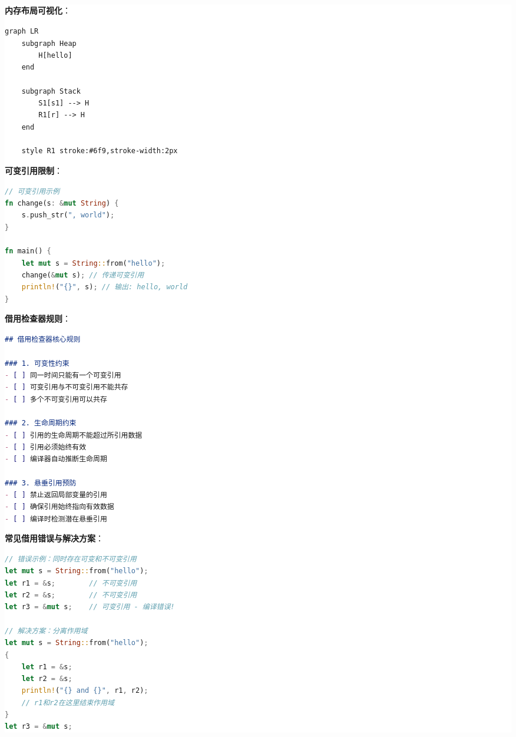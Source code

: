**内存布局可视化**：
```mermaid
graph LR
    subgraph Heap
        H[hello] 
    end
    
    subgraph Stack
        S1[s1] --> H
        R1[r] --> H
    end
    
    style R1 stroke:#6f9,stroke-width:2px
```

**可变引用限制**：
```rust
// 可变引用示例
fn change(s: &mut String) {
    s.push_str(", world");
}

fn main() {
    let mut s = String::from("hello");
    change(&mut s); // 传递可变引用
    println!("{}", s); // 输出: hello, world
}
```

**借用检查器规则**：
```markdown
## 借用检查器核心规则
   
### 1. 可变性约束
- [ ] 同一时间只能有一个可变引用
- [ ] 可变引用与不可变引用不能共存
- [ ] 多个不可变引用可以共存
   
### 2. 生命周期约束
- [ ] 引用的生命周期不能超过所引用数据
- [ ] 引用必须始终有效
- [ ] 编译器自动推断生命周期
   
### 3. 悬垂引用预防
- [ ] 禁止返回局部变量的引用
- [ ] 确保引用始终指向有效数据
- [ ] 编译时检测潜在悬垂引用
```

**常见借用错误与解决方案**：
```rust
// 错误示例：同时存在可变和不可变引用
let mut s = String::from("hello");
let r1 = &s;        // 不可变引用
let r2 = &s;        // 不可变引用
let r3 = &mut s;    // 可变引用 - 编译错误!

// 解决方案：分离作用域
let mut s = String::from("hello");
{
    let r1 = &s;
    let r2 = &s;
    println!("{} and {}", r1, r2);
    // r1和r2在这里结束作用域
}
let r3 = &mut s;
```